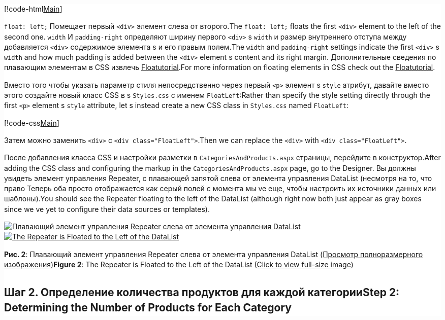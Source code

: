 [!code-html[Main](master-detail-using-a-bulleted-list-of-master-records-with-a-details-datalist-cs/samples/sample2.html)]

<span data-ttu-id="cd7fa-129">`float: left;` Помещает первый `<div>` элемент слева от второго.</span><span class="sxs-lookup"><span data-stu-id="cd7fa-129">The `float: left;` floats the first `<div>` element to the left of the second one.</span></span> <span data-ttu-id="cd7fa-130">`width` И `padding-right` определяют ширину первого `<div>` s `width` и размер внутреннего отступа между добавляется `<div>` содержимое элемента s и его правым полем.</span><span class="sxs-lookup"><span data-stu-id="cd7fa-130">The `width` and `padding-right` settings indicate the first `<div>` s `width` and how much padding is added between the `<div>` element s content and its right margin.</span></span> <span data-ttu-id="cd7fa-131">Дополнительные сведения по плавающим элементам в CSS извлечь [Floatutorial](http://css.maxdesign.com.au/floatutorial/).</span><span class="sxs-lookup"><span data-stu-id="cd7fa-131">For more information on floating elements in CSS check out the [Floatutorial](http://css.maxdesign.com.au/floatutorial/).</span></span>

<span data-ttu-id="cd7fa-132">Вместо того чтобы указать параметр стиля непосредственно через первый `<p>` элемент s `style` атрибут, давайте вместо этого создайте новый класс CSS в s `Styles.css` с именем `FloatLeft`:</span><span class="sxs-lookup"><span data-stu-id="cd7fa-132">Rather than specify the style setting directly through the first `<p>` element s `style` attribute, let s instead create a new CSS class in `Styles.css` named `FloatLeft`:</span></span>

[!code-css[Main](master-detail-using-a-bulleted-list-of-master-records-with-a-details-datalist-cs/samples/sample3.css)]

<span data-ttu-id="cd7fa-133">Затем можно заменить `<div>` с `<div class="FloatLeft">`.</span><span class="sxs-lookup"><span data-stu-id="cd7fa-133">Then we can replace the `<div>` with `<div class="FloatLeft">`.</span></span>

<span data-ttu-id="cd7fa-134">После добавления класса CSS и настройки разметки в `CategoriesAndProducts.aspx` страницы, перейдите в конструктор.</span><span class="sxs-lookup"><span data-stu-id="cd7fa-134">After adding the CSS class and configuring the markup in the `CategoriesAndProducts.aspx` page, go to the Designer.</span></span> <span data-ttu-id="cd7fa-135">Вы должны увидеть элемент управления Repeater, с плавающей запятой слева от элемента управления DataList (несмотря на то, что право Теперь оба просто отображается как серый полей с момента мы ve еще, чтобы настроить их источники данных или шаблоны).</span><span class="sxs-lookup"><span data-stu-id="cd7fa-135">You should see the Repeater floating to the left of the DataList (although right now both just appear as gray boxes since we ve yet to configure their data sources or templates).</span></span>

<span data-ttu-id="cd7fa-136">[![Плавающий элемент управления Repeater слева от элемента управления DataList](master-detail-using-a-bulleted-list-of-master-records-with-a-details-datalist-cs/_static/image5.png)](master-detail-using-a-bulleted-list-of-master-records-with-a-details-datalist-cs/_static/image4.png)</span><span class="sxs-lookup"><span data-stu-id="cd7fa-136">[![The Repeater is Floated to the Left of the DataList](master-detail-using-a-bulleted-list-of-master-records-with-a-details-datalist-cs/_static/image5.png)](master-detail-using-a-bulleted-list-of-master-records-with-a-details-datalist-cs/_static/image4.png)</span></span>

<span data-ttu-id="cd7fa-137">**Рис. 2**: Плавающий элемент управления Repeater слева от элемента управления DataList ([Просмотр полноразмерного изображения](master-detail-using-a-bulleted-list-of-master-records-with-a-details-datalist-cs/_static/image6.png))</span><span class="sxs-lookup"><span data-stu-id="cd7fa-137">**Figure 2**: The Repeater is Floated to the Left of the DataList ([Click to view full-size image](master-detail-using-a-bulleted-list-of-master-records-with-a-details-datalist-cs/_static/image6.png))</span></span>

## <a name="step-2-determining-the-number-of-products-for-each-category"></a><span data-ttu-id="cd7fa-138">Шаг 2. Определение количества продуктов для каждой категории</span><span class="sxs-lookup"><span data-stu-id="cd7fa-138">Step 2: Determining the Number of Products for Each Category</span></span>

